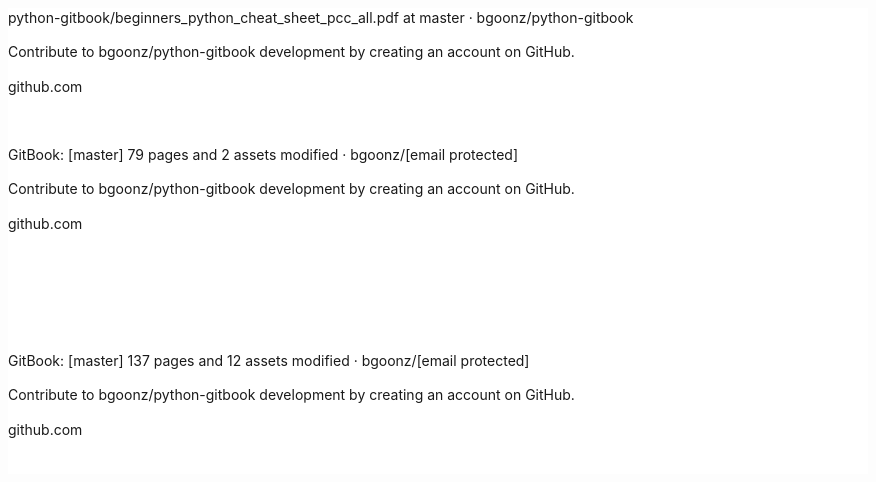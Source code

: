 <a href="https://github.com/bgoonz/python-gitbook/blob/master/.gitbook/assets/beginners_python_cheat_sheet_pcc_all.pdf" class="reset-3c756112--card-6570f064--whiteCard-fff091a4--embedLink-55aeec7a"></a>

<span class="text-4505230f--UIH400-4e41e82a--textContentFamily-49a318e1">python-gitbook/beginners\_python\_cheat\_sheet\_pcc\_all.pdf at master · bgoonz/python-gitbook</span>

<span class="text-4505230f--TextH400-3033861f--textContentFamily-49a318e1">Contribute to bgoonz/python-gitbook development by creating an account on GitHub.</span>

<span class="text-4505230f--TextH200-a3425406--textContentFamily-49a318e1">github.com</span>

<span class="text-4505230f--TextH400-3033861f--textContentFamily-49a318e1"><span data-key="4bcf7fc10e8e4f488d1c7ccb5fae74bd"><span data-offset-key="4bcf7fc10e8e4f488d1c7ccb5fae74bd:0"><span data-slate-zero-width="n">​</span></span></span></span>

<a href="https://github.com/bgoonz/python-gitbook/commit/36ee1afb22e26c71e59fefe61b1ff10532b3661a" class="reset-3c756112--card-6570f064--whiteCard-fff091a4--embedLink-55aeec7a"></a>

<span class="text-4505230f--UIH400-4e41e82a--textContentFamily-49a318e1">GitBook: \[master\] 79 pages and 2 assets modified · bgoonz/<span class="__cf_email__" data-cfemail="6e1e171a0601004309071a0c0101052e5d580b0b5f0f08">\[email protected\]</span></span>

<span class="text-4505230f--TextH400-3033861f--textContentFamily-49a318e1">Contribute to bgoonz/python-gitbook development by creating an account on GitHub.</span>

<span class="text-4505230f--TextH200-a3425406--textContentFamily-49a318e1">github.com</span>

<span class="text-4505230f--TextH400-3033861f--textContentFamily-49a318e1"><span data-key="1cf6731c6ee54ff490a8b4843d80dd35"><span data-offset-key="1cf6731c6ee54ff490a8b4843d80dd35:0"><span data-slate-zero-width="n">​</span></span></span></span>

<span class="text-4505230f--TextH400-3033861f--textContentFamily-49a318e1"><span data-key="7e432dc354f344788115c2379e2ec71e"><span data-offset-key="7e432dc354f344788115c2379e2ec71e:0"><span data-slate-zero-width="n">​</span></span></span></span>

<span class="text-4505230f--TextH400-3033861f--textContentFamily-49a318e1"><span data-key="6824c9d9bc7643049abb20412e9e7ba9"><span data-offset-key="6824c9d9bc7643049abb20412e9e7ba9:0"><span data-slate-zero-width="n">​</span></span></span></span>

<a href="https://github.com/bgoonz/python-gitbook/commit/a655f88cbf2d8ff81f009553166839a9c16e6acb" class="reset-3c756112--card-6570f064--whiteCard-fff091a4--embedLink-55aeec7a"></a>

<span class="text-4505230f--UIH400-4e41e82a--textContentFamily-49a318e1">GitBook: \[master\] 137 pages and 12 assets modified · bgoonz/<span class="__cf_email__" data-cfemail="d5a5aca1bdbabbf8b2bca1b7bababe95b4e3e0e0b3eded">\[email protected\]</span></span>

<span class="text-4505230f--TextH400-3033861f--textContentFamily-49a318e1">Contribute to bgoonz/python-gitbook development by creating an account on GitHub.</span>

<span class="text-4505230f--TextH200-a3425406--textContentFamily-49a318e1">github.com</span>

<span class="text-4505230f--TextH400-3033861f--textContentFamily-49a318e1"><span data-key="a5df4dcf4afa451894545e44fdc76039"><span data-offset-key="a5df4dcf4afa451894545e44fdc76039:0"><span data-slate-zero-width="n">​</span></span></span></span>

<a href="https://github.com/bgoonz/python-gitbook/blob/master/.gitbook/assets/bfs_paths_dict.py" class="reset-3c756112--card-6570f064--whiteCard-fff091a4--embedLink-55aeec7a"></a>
